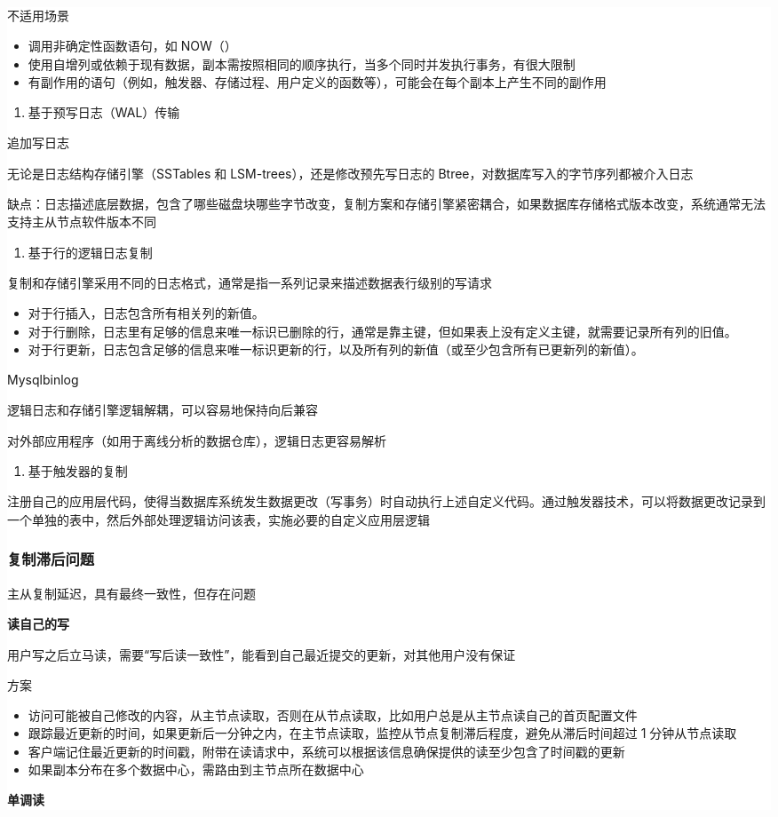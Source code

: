 不适用场景

- 调用非确定性函数语句，如 NOW（）
- 使用自增列或依赖于现有数据，副本需按照相同的顺序执行，当多个同时并发执行事务，有很大限制
- 有副作用的语句（例如，触发器、存储过程、用户定义的函数等），可能会在每个副本上产生不同的副作用

1. 基于预写日志（WAL）传输

追加写日志

无论是日志结构存储引擎（SSTables 和 LSM-trees），还是修改预先写日志的 Btree，对数据库写入的字节序列都被介入日志

缺点：日志描述底层数据，包含了哪些磁盘块哪些字节改变，复制方案和存储引擎紧密耦合，如果数据库存储格式版本改变，系统通常无法支持主从节点软件版本不同

1. 基于行的逻辑日志复制

复制和存储引擎采用不同的日志格式，通常是指一系列记录来描述数据表行级别的写请求

- 对于行插入，日志包含所有相关列的新值。
- 对于行删除，日志里有足够的信息来唯一标识已删除的行，通常是靠主键，但如果表上没有定义主键，就需要记录所有列的旧值。
- 对于行更新，日志包含足够的信息来唯一标识更新的行，以及所有列的新值（或至少包含所有已更新列的新值）。

Mysqlbinlog

逻辑日志和存储引擎逻辑解耦，可以容易地保持向后兼容

对外部应用程序（如用于离线分析的数据仓库），逻辑日志更容易解析

1. 基于触发器的复制

注册自己的应用层代码，使得当数据库系统发生数据更改（写事务）时自动执行上述自定义代码。通过触发器技术，可以将数据更改记录到一个单独的表中，然后外部处理逻辑访问该表，实施必要的自定义应用层逻辑

### 复制滞后问题

主从复制延迟，具有最终一致性，但存在问题

<strong>读自己的写</strong>

用户写之后立马读，需要“写后读一致性”，能看到自己最近提交的更新，对其他用户没有保证

方案

- 访问可能被自己修改的内容，从主节点读取，否则在从节点读取，比如用户总是从主节点读自己的首页配置文件
- 跟踪最近更新的时间，如果更新后一分钟之内，在主节点读取，监控从节点复制滞后程度，避免从滞后时间超过 1 分钟从节点读取
- 客户端记住最近更新的时间戳，附带在读请求中，系统可以根据该信息确保提供的读至少包含了时间戳的更新
- 如果副本分布在多个数据中心，需路由到主节点所在数据中心

<strong>单调读</strong>
